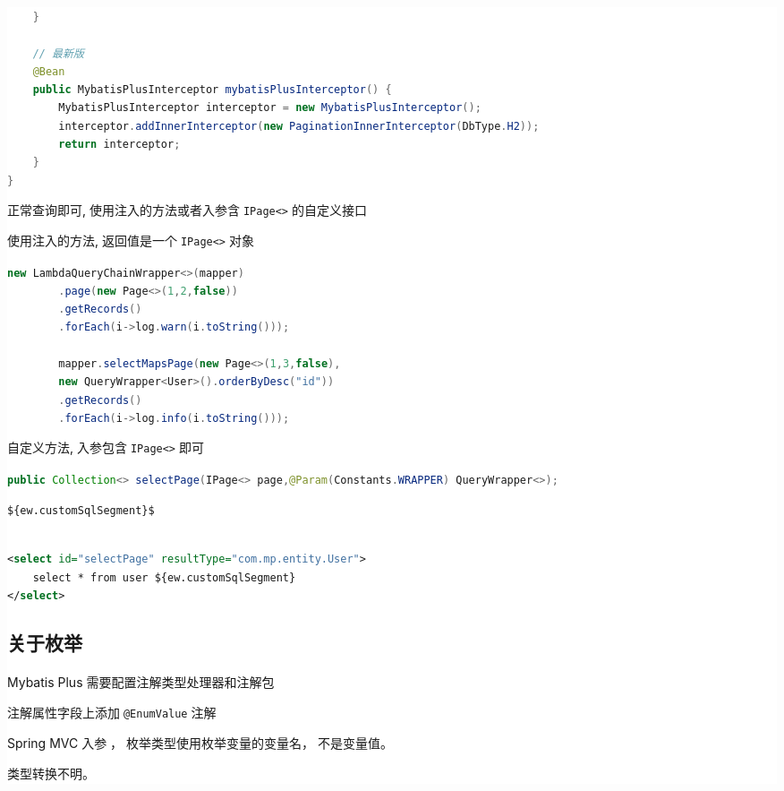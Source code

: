 ```java
    }

    // 最新版
    @Bean
    public MybatisPlusInterceptor mybatisPlusInterceptor() {
        MybatisPlusInterceptor interceptor = new MybatisPlusInterceptor();
        interceptor.addInnerInterceptor(new PaginationInnerInterceptor(DbType.H2));
        return interceptor;
    }
}
```

正常查询即可, 使用注入的方法或者入参含 `IPage<>` 的自定义接口

使用注入的方法, 返回值是一个 `IPage<>` 对象

```java
new LambdaQueryChainWrapper<>(mapper)
        .page(new Page<>(1,2,false))
        .getRecords()
        .forEach(i->log.warn(i.toString()));

        mapper.selectMapsPage(new Page<>(1,3,false),
        new QueryWrapper<User>().orderByDesc("id"))
        .getRecords()
        .forEach(i->log.info(i.toString()));
```

自定义方法, 入参包含 `IPage<>` 即可

```java
public Collection<> selectPage(IPage<> page,@Param(Constants.WRAPPER) QueryWrapper<>);
```

`${ew.customSqlSegment}$`

```xml

<select id="selectPage" resultType="com.mp.entity.User">
    select * from user ${ew.customSqlSegment}
</select>
```

## 关于枚举

Mybatis Plus 需要配置注解类型处理器和注解包

注解属性字段上添加 `@EnumValue` 注解

Spring MVC 入参 ， 枚举类型使用枚举变量的变量名， 不是变量值。

类型转换不明。
